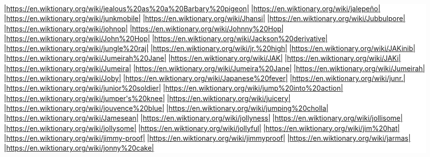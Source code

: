 |https://en.wiktionary.org/wiki/jealous%20as%20a%20Barbary%20pigeon|
|https://en.wiktionary.org/wiki/jalepeño|
|https://en.wiktionary.org/wiki/junkmobile|
|https://en.wiktionary.org/wiki/Jhansi|
|https://en.wiktionary.org/wiki/Jubbulpore|
|https://en.wiktionary.org/wiki/johnop|
|https://en.wiktionary.org/wiki/Johnny%20Hop|
|https://en.wiktionary.org/wiki/John%20Hop|
|https://en.wiktionary.org/wiki/Jackson%20derivative|
|https://en.wiktionary.org/wiki/jungle%20raj|
|https://en.wiktionary.org/wiki/jr.%20high|
|https://en.wiktionary.org/wiki/JAKinib|
|https://en.wiktionary.org/wiki/Jumeirah%20Jane|
|https://en.wiktionary.org/wiki/JAK|
|https://en.wiktionary.org/wiki/JAKi|
|https://en.wiktionary.org/wiki/Jumeira|
|https://en.wiktionary.org/wiki/Jumeira%20Jane|
|https://en.wiktionary.org/wiki/Jumeirah|
|https://en.wiktionary.org/wiki/Joby|
|https://en.wiktionary.org/wiki/Japanese%20fever|
|https://en.wiktionary.org/wiki/junr.|
|https://en.wiktionary.org/wiki/junior%20soldier|
|https://en.wiktionary.org/wiki/jump%20into%20action|
|https://en.wiktionary.org/wiki/jumper's%20knee|
|https://en.wiktionary.org/wiki/juicery|
|https://en.wiktionary.org/wiki/jouvence%20blue|
|https://en.wiktionary.org/wiki/jumping%20cholla|
|https://en.wiktionary.org/wiki/Jamesean|
|https://en.wiktionary.org/wiki/jollyness|
|https://en.wiktionary.org/wiki/jollisome|
|https://en.wiktionary.org/wiki/jollysome|
|https://en.wiktionary.org/wiki/jollyful|
|https://en.wiktionary.org/wiki/jim%20hat|
|https://en.wiktionary.org/wiki/jimmy-proof|
|https://en.wiktionary.org/wiki/jimmyproof|
|https://en.wiktionary.org/wiki/jarmas|
|https://en.wiktionary.org/wiki/jonny%20cake|